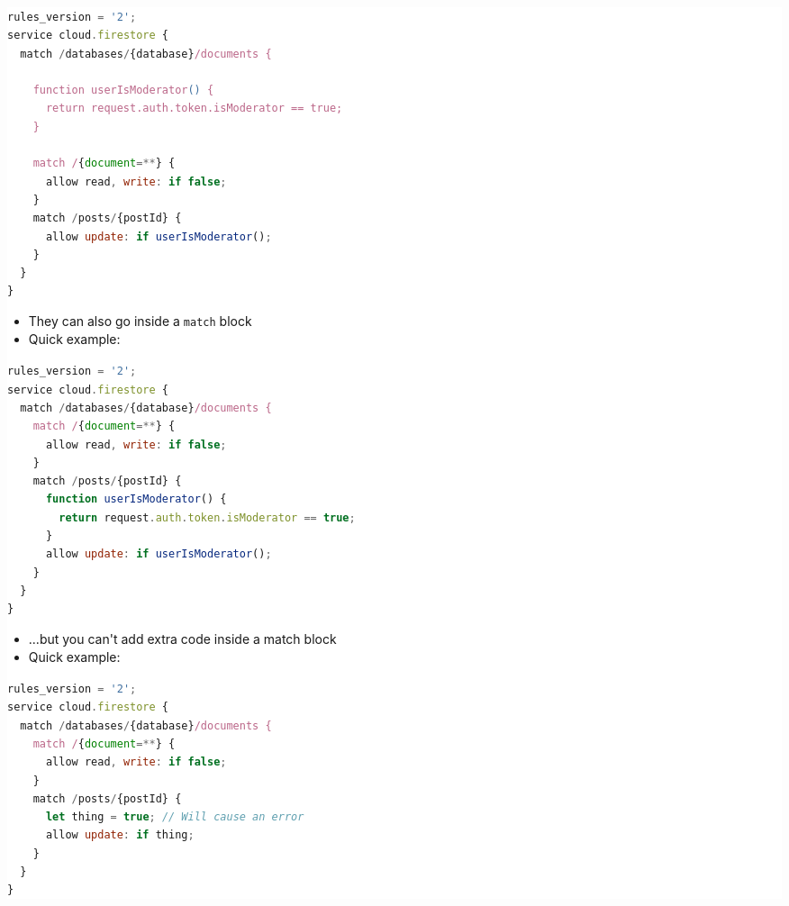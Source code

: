 ```js
rules_version = '2';
service cloud.firestore {
  match /databases/{database}/documents {

    function userIsModerator() {
      return request.auth.token.isModerator == true;
    }

    match /{document=**} {
      allow read, write: if false;
    }
    match /posts/{postId} {
      allow update: if userIsModerator();
    }
  }
}
```

- They can also go inside a `match` block
- Quick example:

```js
rules_version = '2';
service cloud.firestore {
  match /databases/{database}/documents {
    match /{document=**} {
      allow read, write: if false;
    }
    match /posts/{postId} {
      function userIsModerator() {
        return request.auth.token.isModerator == true;
      }
      allow update: if userIsModerator();
    }
  }
}
```

- ...but you can't add extra code inside a match block
- Quick example:

```js
rules_version = '2';
service cloud.firestore {
  match /databases/{database}/documents {
    match /{document=**} {
      allow read, write: if false;
    }
    match /posts/{postId} {
      let thing = true; // Will cause an error
      allow update: if thing;
    }
  }
}
```
